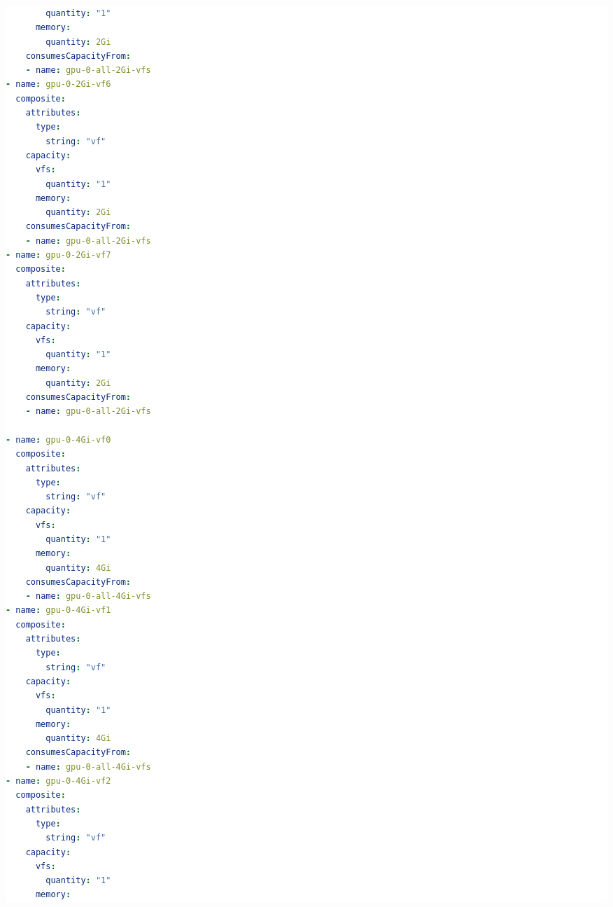 ```yaml
        quantity: "1"
      memory:
        quantity: 2Gi
    consumesCapacityFrom:
    - name: gpu-0-all-2Gi-vfs
- name: gpu-0-2Gi-vf6
  composite:
    attributes:
      type:
        string: "vf"
    capacity:
      vfs:
        quantity: "1"
      memory:
        quantity: 2Gi
    consumesCapacityFrom:
    - name: gpu-0-all-2Gi-vfs
- name: gpu-0-2Gi-vf7
  composite:
    attributes:
      type:
        string: "vf"
    capacity:
      vfs:
        quantity: "1"
      memory:
        quantity: 2Gi
    consumesCapacityFrom:
    - name: gpu-0-all-2Gi-vfs

- name: gpu-0-4Gi-vf0
  composite:
    attributes:
      type:
        string: "vf"
    capacity:
      vfs:
        quantity: "1"
      memory:
        quantity: 4Gi
    consumesCapacityFrom:
    - name: gpu-0-all-4Gi-vfs
- name: gpu-0-4Gi-vf1
  composite:
    attributes:
      type:
        string: "vf"
    capacity:
      vfs:
        quantity: "1"
      memory:
        quantity: 4Gi
    consumesCapacityFrom:
    - name: gpu-0-all-4Gi-vfs
- name: gpu-0-4Gi-vf2
  composite:
    attributes:
      type:
        string: "vf"
    capacity:
      vfs:
        quantity: "1"
      memory:
```